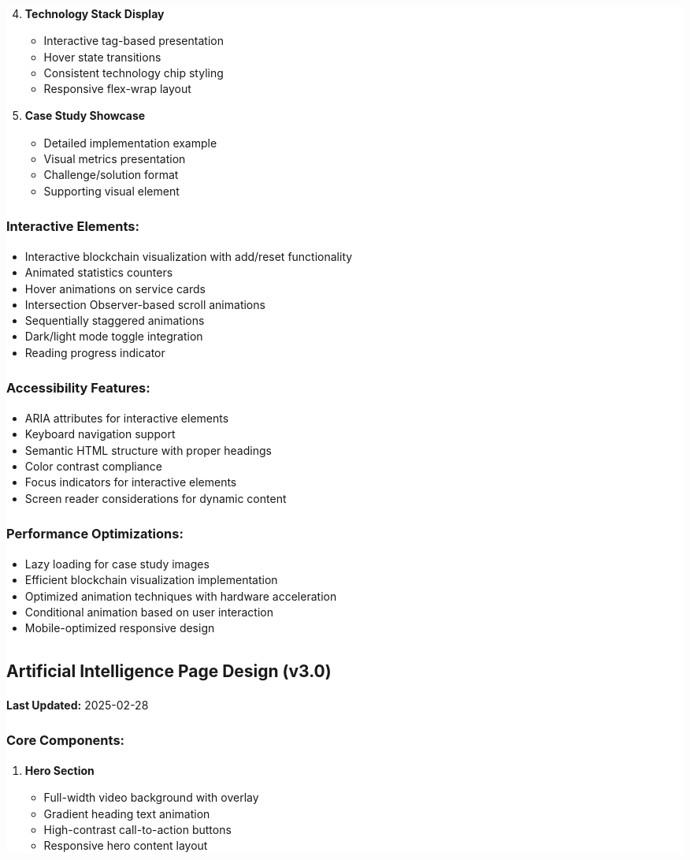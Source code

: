 4. **Technology Stack Display**

   - Interactive tag-based presentation
   - Hover state transitions
   - Consistent technology chip styling
   - Responsive flex-wrap layout

5. **Case Study Showcase**
   - Detailed implementation example
   - Visual metrics presentation
   - Challenge/solution format
   - Supporting visual element

### Interactive Elements:

- Interactive blockchain visualization with add/reset functionality
- Animated statistics counters
- Hover animations on service cards
- Intersection Observer-based scroll animations
- Sequentially staggered animations
- Dark/light mode toggle integration
- Reading progress indicator

### Accessibility Features:

- ARIA attributes for interactive elements
- Keyboard navigation support
- Semantic HTML structure with proper headings
- Color contrast compliance
- Focus indicators for interactive elements
- Screen reader considerations for dynamic content

### Performance Optimizations:

- Lazy loading for case study images
- Efficient blockchain visualization implementation
- Optimized animation techniques with hardware acceleration
- Conditional animation based on user interaction
- Mobile-optimized responsive design

## Artificial Intelligence Page Design (v3.0)

**Last Updated:** 2025-02-28

### Core Components:

1. **Hero Section**

   - Full-width video background with overlay
   - Gradient heading text animation
   - High-contrast call-to-action buttons
   - Responsive hero content layout
